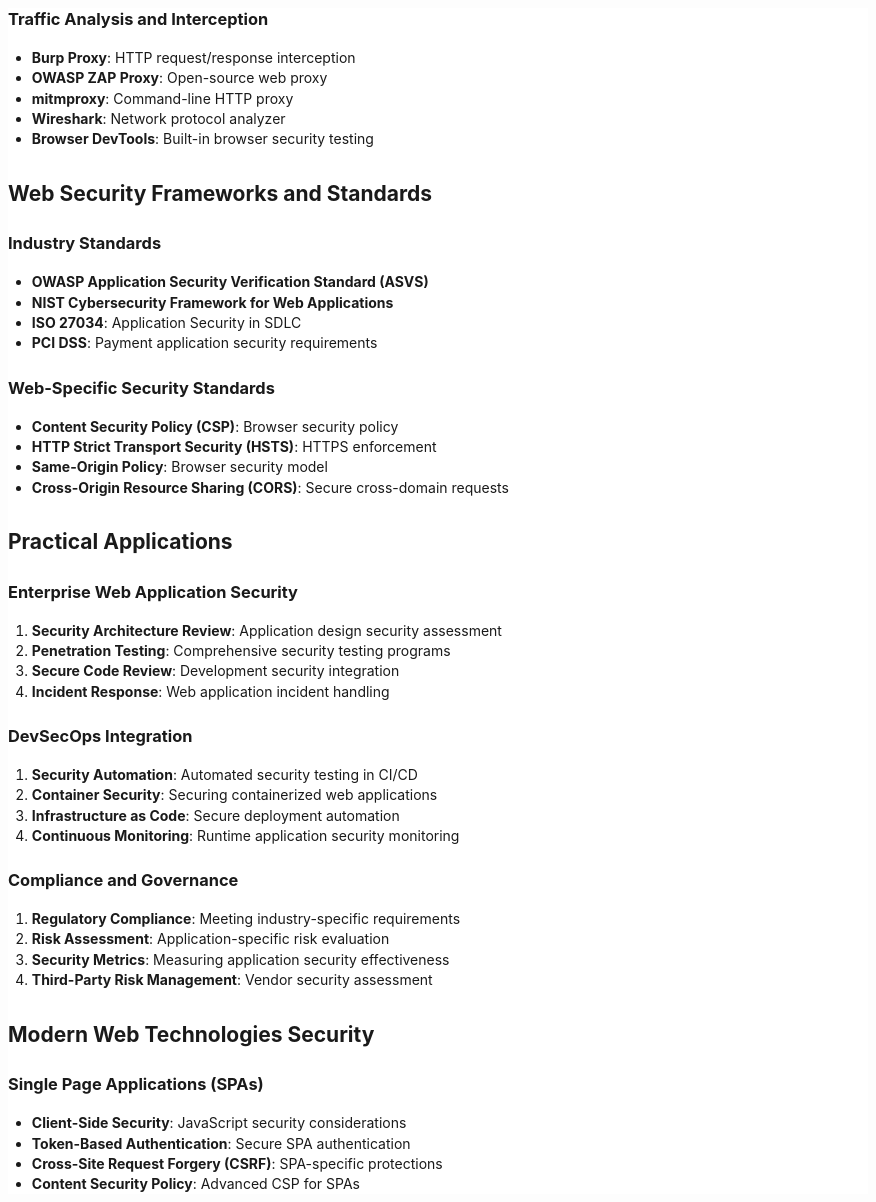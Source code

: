 ### Traffic Analysis and Interception
- **Burp Proxy**: HTTP request/response interception
- **OWASP ZAP Proxy**: Open-source web proxy
- **mitmproxy**: Command-line HTTP proxy
- **Wireshark**: Network protocol analyzer
- **Browser DevTools**: Built-in browser security testing

## Web Security Frameworks and Standards

### Industry Standards
- **OWASP Application Security Verification Standard (ASVS)**
- **NIST Cybersecurity Framework for Web Applications**
- **ISO 27034**: Application Security in SDLC
- **PCI DSS**: Payment application security requirements

### Web-Specific Security Standards
- **Content Security Policy (CSP)**: Browser security policy
- **HTTP Strict Transport Security (HSTS)**: HTTPS enforcement
- **Same-Origin Policy**: Browser security model
- **Cross-Origin Resource Sharing (CORS)**: Secure cross-domain requests

## Practical Applications

### Enterprise Web Application Security
1. **Security Architecture Review**: Application design security assessment
2. **Penetration Testing**: Comprehensive security testing programs
3. **Secure Code Review**: Development security integration
4. **Incident Response**: Web application incident handling

### DevSecOps Integration
1. **Security Automation**: Automated security testing in CI/CD
2. **Container Security**: Securing containerized web applications
3. **Infrastructure as Code**: Secure deployment automation
4. **Continuous Monitoring**: Runtime application security monitoring

### Compliance and Governance
1. **Regulatory Compliance**: Meeting industry-specific requirements
2. **Risk Assessment**: Application-specific risk evaluation
3. **Security Metrics**: Measuring application security effectiveness
4. **Third-Party Risk Management**: Vendor security assessment

## Modern Web Technologies Security

### Single Page Applications (SPAs)
- **Client-Side Security**: JavaScript security considerations
- **Token-Based Authentication**: Secure SPA authentication
- **Cross-Site Request Forgery (CSRF)**: SPA-specific protections
- **Content Security Policy**: Advanced CSP for SPAs

